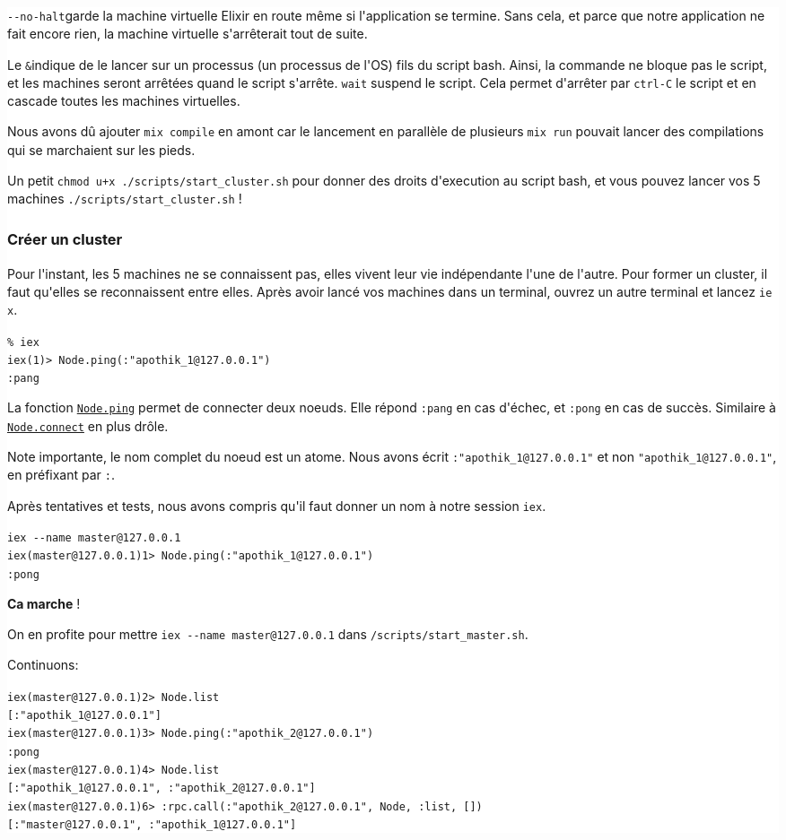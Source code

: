 `--no-halt`garde la machine virtuelle Elixir en route même si l'application se termine. Sans cela, et parce que notre application ne fait encore rien, la machine virtuelle s'arrêterait 
tout de suite.

Le `&`indique de le lancer sur un processus (un processus de l'OS) fils du script bash.  Ainsi, la commande ne bloque pas le script, et les machines seront arrêtées quand le script s'arrête. 
`wait` suspend le script. Cela permet d'arrêter par `ctrl-C` le script et en cascade toutes les machines virtuelles.

Nous avons dû ajouter `mix compile` en amont car le lancement en parallèle de plusieurs `mix run` pouvait lancer des compilations qui se marchaient sur les pieds.

Un petit `chmod u+x ./scripts/start_cluster.sh` pour donner des droits d'execution au script bash, et vous pouvez lancer vos 5 machines `./scripts/start_cluster.sh` !

### Créer un cluster

Pour l'instant, les 5 machines ne se connaissent pas, elles vivent leur vie indépendante l'une de l'autre. Pour former un cluster, il faut qu'elles se reconnaissent entre elles.
Après avoir lancé vos machines dans un terminal, ouvrez un autre terminal et lancez `iex`.

```
% iex                        
iex(1)> Node.ping(:"apothik_1@127.0.0.1")
:pang
```

La fonction [`Node.ping`](https://hexdocs.pm/elixir/1.12/Node.html#ping/1) permet de connecter deux noeuds. 
Elle répond `:pang` en cas d'échec, et `:pong` en cas de succès. Similaire à [`Node.connect`](https://hexdocs.pm/elixir/1.12/Node.html#connect/1) en plus drôle.

Note importante, le nom complet du noeud est un atome. Nous avons écrit `:"apothik_1@127.0.0.1"` et non `"apothik_1@127.0.0.1"`, en préfixant par `:`.

Après tentatives et tests, nous avons compris qu'il faut donner un nom à notre session `iex`.

```
iex --name master@127.0.0.1
iex(master@127.0.0.1)1> Node.ping(:"apothik_1@127.0.0.1")
:pong
```

**Ca marche** ! 

On en profite pour mettre `iex --name master@127.0.0.1` dans `/scripts/start_master.sh`.

Continuons:

```terminal
iex(master@127.0.0.1)2> Node.list
[:"apothik_1@127.0.0.1"]
iex(master@127.0.0.1)3> Node.ping(:"apothik_2@127.0.0.1")
:pong
iex(master@127.0.0.1)4> Node.list
[:"apothik_1@127.0.0.1", :"apothik_2@127.0.0.1"]
iex(master@127.0.0.1)6> :rpc.call(:"apothik_2@127.0.0.1", Node, :list, [])
[:"master@127.0.0.1", :"apothik_1@127.0.0.1"]
```
